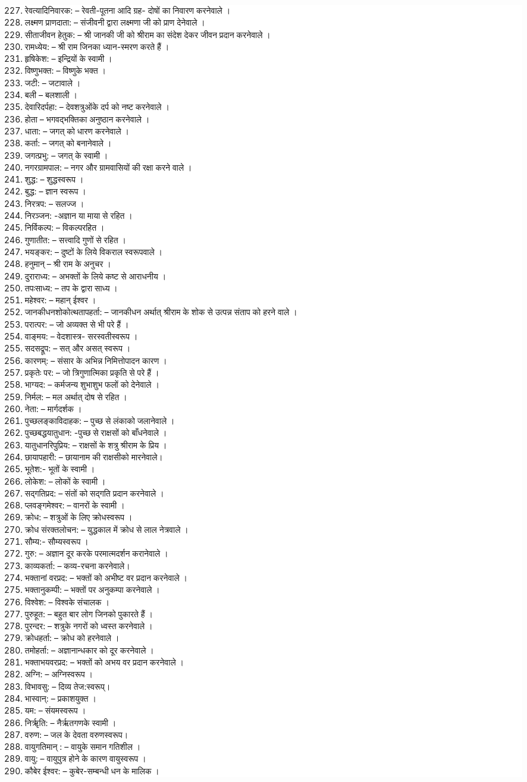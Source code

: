 227. रेवत्यादिनिवारक: – रेवती-पूतना आदि ग्रह- दोषों का निवारण करनेवाले ।
228. लक्ष्मण प्राणदाता: – संजीवनी द्वारा लक्ष्मणा जी को प्राण देनेवाले ।
229. सीताजीवन हेतुक: – श्री जानकी जी को श्रीराम का संदेश देकर जीवन प्रदान करनेवाले ।
230. रामध्येय: – श्री राम जिनका ध्यान-स्मरण करते हैं ।
231. हृषिकेश: – इन्द्रियों के स्वामी ।
232. विष्णुभक्त: – विष्णुके भक्त ।
233. जटी: – जटावाले ।
234. बली – बलशाली ।
235. देवारिदर्पहा: – देवशत्रुओंके दर्प को नष्ट करनेवाले ।
236. होता – भगवद्भक्तिका अनुष्ठान करनेवाले ।
237. धाता: – जगत् को धारण करनेवाले ।
238. कर्ता: – जगत् को बनानेवाले ।
239. जगत्प्रभु: – जगत् के स्वामी ।
240. नगरग्रामपाल: – नगर और ग्रामवासियों की रक्षा करने वाले ।
241. शुद्ध: – शुद्धस्वरूप ।
242. बुद्ध: – ज्ञान स्वरूप ।
243. निरत्रप: – सलज्ज ।
244. निरञ्जन: -अज्ञान या माया से रहित ।
245. निर्विकल्प: – विकल्परहित ।
246. गुणातीत: – सत्त्वादि गुणों से रहित ।
247. भयङ्कर: – दुष्टों के लिये विकराल स्वरूपवाले ।
248. हनुमान् – श्री राम के अनुचर ।
249. दुराराध्य: – अभक्तों के लिये कष्ट से आराधनीय ।
250. तपःसाध्य: – तप के द्वारा साध्य ।
251. महेश्वर: – महान् ईश्वर ।
252. जानकीधनशोकोत्थतापहर्ता: – जानकीधन अर्थात् श्रीराम के शोक से उत्पन्न संताप को हरने वाले ।
253. परात्पर: – जो अव्यक्त से भी परे हैं ।
254. वाङ्मय: – वेदशास्त्र- सरस्वतीस्वरूप ।
255. सदसद्रूप: – सत् और असत् स्वरूप ।
256. कारणम्: – संसार के अभिन्न निमित्तोपादन कारण ।
257. प्रकृतेः पर: – जो त्रिगुणात्मिका प्रकृति से परे हैं ।
258. भाग्यद: – कर्मजन्य शुभाशुभ फलों को देनेवाले ।
259. निर्मल: – मल अर्थात् दोष से रहित ।
260. नेता: – मार्गदर्शक ।
261. पुच्छलङ्काविदाहक: – पुच्छ से लंकाको जलानेवाले ।
262. पुच्छबद्धयातुधान: -पुच्छ से राक्षसों को बाँधनेवाले ।
263. यातुधानरिपुप्रिय: – राक्षसों के शत्रु श्रीराम के प्रिय ।
264. छायापहारी: – छायानाम की राक्षसीको मारनेवाले।
265. भूतेश:- भूतों के स्वामी ।
266. लोकेश: – लोकों के स्वामी ।
267. सद्गतिप्रद: – संतों को सद्गति प्रदान करनेवाले ।
268. प्लवङ्गमेश्वर: – वानरों के स्वामी ।
269. क्रोध: – शत्रुओं के लिए क्रोधस्वरूप ।
270. क्रोध संरक्तलोचन: – युद्धकाल में क्रोध से लाल नेत्रवाले ।
271. सौम्य:- सौम्यस्वरूप ।
272. गुरु: – अज्ञान दूर करके परमात्मदर्शन करानेवाले ।
273. काव्यकर्ता: – कव्य-रचना करनेवाले।
274. भक्तानां वरप्रद: – भक्तों को अभीष्ट वर प्रदान करनेवाले ।
275. भक्तानुकम्पी: – भक्तों पर अनुकम्पा करनेवाले ।
276. विश्वेश: – विश्वके संचालक ।
277. पुरुहूत: – बहुत बार लोग जिनको पुकारते हैं ।
278. पुरन्दर: – शत्रुके नगरों को ध्वस्त करनेवाले ।
279. क्रोधहर्ता: – क्रोध को हरनेवाले ।
280. तमोहर्ता: – अज्ञानान्धकार को दूर करनेवाले ।
281. भक्ताभयवरप्रद: – भक्तों को अभय वर प्रदान करनेवाले ।
282. अग्नि: – अग्निस्वरूप ।
283. विभावसु: – दिव्य तेज:स्वरूप्।
284. भास्वान्: – प्रकाशयुक्त ।
285. यम: – संयमस्वरूप ।
286. निर्ॠति: – नैर्ऋतगणके स्वामी ।
287. वरुण: – जल के देवता वरुणस्वरूप।
288. वायुगतिमान् : – वायुके समान गतिशील ।
289. वायु: – वायुपुत्र होने के कारण वायुस्वरूप ।
290. कौबेर ईश्वर: – कुबेर-सम्बन्धी धन के मालिक ।